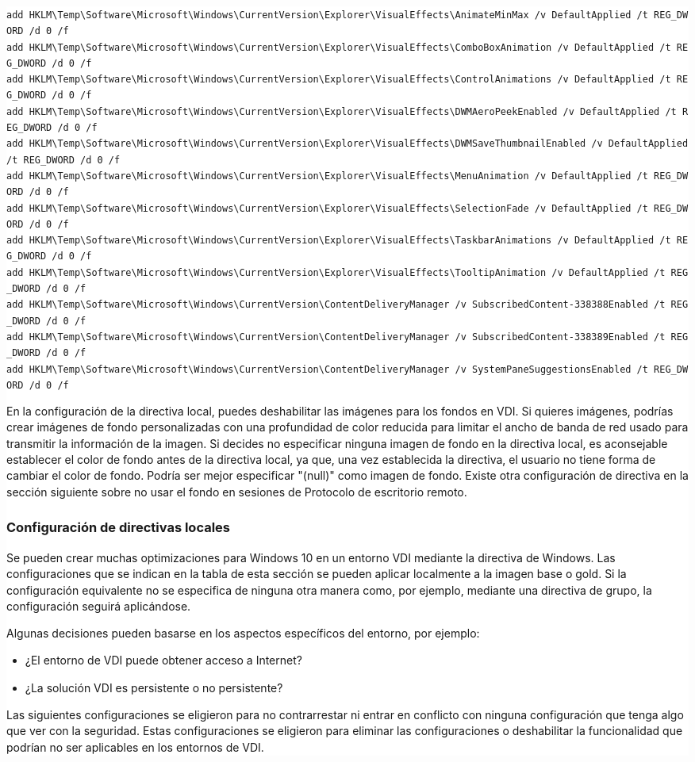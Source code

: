 ```
add HKLM\Temp\Software\Microsoft\Windows\CurrentVersion\Explorer\VisualEffects\AnimateMinMax /v DefaultApplied /t REG_DWORD /d 0 /f
add HKLM\Temp\Software\Microsoft\Windows\CurrentVersion\Explorer\VisualEffects\ComboBoxAnimation /v DefaultApplied /t REG_DWORD /d 0 /f
add HKLM\Temp\Software\Microsoft\Windows\CurrentVersion\Explorer\VisualEffects\ControlAnimations /v DefaultApplied /t REG_DWORD /d 0 /f
add HKLM\Temp\Software\Microsoft\Windows\CurrentVersion\Explorer\VisualEffects\DWMAeroPeekEnabled /v DefaultApplied /t REG_DWORD /d 0 /f
add HKLM\Temp\Software\Microsoft\Windows\CurrentVersion\Explorer\VisualEffects\DWMSaveThumbnailEnabled /v DefaultApplied /t REG_DWORD /d 0 /f
add HKLM\Temp\Software\Microsoft\Windows\CurrentVersion\Explorer\VisualEffects\MenuAnimation /v DefaultApplied /t REG_DWORD /d 0 /f
add HKLM\Temp\Software\Microsoft\Windows\CurrentVersion\Explorer\VisualEffects\SelectionFade /v DefaultApplied /t REG_DWORD /d 0 /f
add HKLM\Temp\Software\Microsoft\Windows\CurrentVersion\Explorer\VisualEffects\TaskbarAnimations /v DefaultApplied /t REG_DWORD /d 0 /f
add HKLM\Temp\Software\Microsoft\Windows\CurrentVersion\Explorer\VisualEffects\TooltipAnimation /v DefaultApplied /t REG_DWORD /d 0 /f
add HKLM\Temp\Software\Microsoft\Windows\CurrentVersion\ContentDeliveryManager /v SubscribedContent-338388Enabled /t REG_DWORD /d 0 /f
add HKLM\Temp\Software\Microsoft\Windows\CurrentVersion\ContentDeliveryManager /v SubscribedContent-338389Enabled /t REG_DWORD /d 0 /f
add HKLM\Temp\Software\Microsoft\Windows\CurrentVersion\ContentDeliveryManager /v SystemPaneSuggestionsEnabled /t REG_DWORD /d 0 /f
```

En la configuración de la directiva local, puedes deshabilitar las imágenes para los fondos en VDI.  Si quieres imágenes, podrías crear imágenes de fondo personalizadas con una profundidad de color reducida para limitar el ancho de banda de red usado para transmitir la información de la imagen. Si decides no especificar ninguna imagen de fondo en la directiva local, es aconsejable establecer el color de fondo antes de la directiva local, ya que, una vez establecida la directiva, el usuario no tiene forma de cambiar el color de fondo. Podría ser mejor especificar "(null)" como imagen de fondo. Existe otra configuración de directiva en la sección siguiente sobre no usar el fondo en sesiones de Protocolo de escritorio remoto.

### <a name="local-policy-settings"></a>Configuración de directivas locales

Se pueden crear muchas optimizaciones para Windows 10 en un entorno VDI mediante la directiva de Windows. Las configuraciones que se indican en la tabla de esta sección se pueden aplicar localmente a la imagen base o gold. Si la configuración equivalente no se especifica de ninguna otra manera como, por ejemplo, mediante una directiva de grupo, la configuración seguirá aplicándose.

Algunas decisiones pueden basarse en los aspectos específicos del entorno, por ejemplo:

- ¿El entorno de VDI puede obtener acceso a Internet?

- ¿La solución VDI es persistente o no persistente?

Las siguientes configuraciones se eligieron para no contrarrestar ni entrar en conflicto con ninguna configuración que tenga algo que ver con la seguridad. Estas configuraciones se eligieron para eliminar las configuraciones o deshabilitar la funcionalidad que podrían no ser aplicables en los entornos de VDI.
